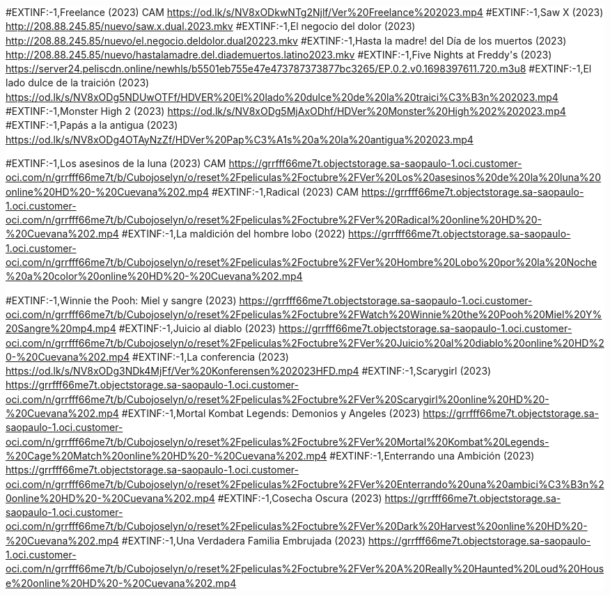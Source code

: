 
#EXTINF:-1,Freelance (2023) CAM
https://od.lk/s/NV8xODkwNTg2Njlf/Ver%20Freelance%202023.mp4
#EXTINF:-1,Saw X (2023)
http://208.88.245.85/nuevo/saw.x.dual.2023.mkv
#EXTINF:-1,El negocio del dolor (2023)
http://208.88.245.85/nuevo/el.negocio.deldolor.dual20223.mkv
#EXTINF:-1,Hasta la madre! del Día de los muertos (2023)
http://208.88.245.85/nuevo/hastalamadre.del.diademuertos.latino2023.mkv
#EXTINF:-1,Five Nights at Freddy's (2023)
https://server24.peliscdn.online/newhls/b5501eb755e47e473787373877bc3265/EP.0.2.v0.1698397611.720.m3u8
#EXTINF:-1,El lado dulce de la traición (2023)
https://od.lk/s/NV8xODg5NDUwOTFf/HDVER%20El%20lado%20dulce%20de%20la%20traici%C3%B3n%202023.mp4
#EXTINF:-1,Monster High 2 (2023)
https://od.lk/s/NV8xODg5MjAxODhf/HDVer%20Monster%20High%202%202023.mp4
#EXTINF:-1,Papás a la antigua (2023)
https://od.lk/s/NV8xODg4OTAyNzZf/HDVer%20Pap%C3%A1s%20a%20la%20antigua%202023.mp4

#EXTINF:-1,Los asesinos de la luna (2023) CAM
https://grrfff66me7t.objectstorage.sa-saopaulo-1.oci.customer-oci.com/n/grrfff66me7t/b/Cubojoselyn/o/reset%2Fpeliculas%2Foctubre%2FVer%20Los%20asesinos%20de%20la%20luna%20online%20HD%20-%20Cuevana%202.mp4
#EXTINF:-1,Radical (2023) CAM
https://grrfff66me7t.objectstorage.sa-saopaulo-1.oci.customer-oci.com/n/grrfff66me7t/b/Cubojoselyn/o/reset%2Fpeliculas%2Foctubre%2FVer%20Radical%20online%20HD%20-%20Cuevana%202.mp4
#EXTINF:-1,La maldición del hombre lobo (2022)
https://grrfff66me7t.objectstorage.sa-saopaulo-1.oci.customer-oci.com/n/grrfff66me7t/b/Cubojoselyn/o/reset%2Fpeliculas%2Foctubre%2FVer%20Hombre%20Lobo%20por%20la%20Noche%20a%20color%20online%20HD%20-%20Cuevana%202.mp4

#EXTINF:-1,Winnie the Pooh: Miel y sangre (2023)
https://grrfff66me7t.objectstorage.sa-saopaulo-1.oci.customer-oci.com/n/grrfff66me7t/b/Cubojoselyn/o/reset%2Fpeliculas%2Foctubre%2FWatch%20Winnie%20the%20Pooh%20Miel%20Y%20Sangre%20mp4.mp4
#EXTINF:-1,Juicio al diablo (2023)
https://grrfff66me7t.objectstorage.sa-saopaulo-1.oci.customer-oci.com/n/grrfff66me7t/b/Cubojoselyn/o/reset%2Fpeliculas%2Foctubre%2FVer%20Juicio%20al%20diablo%20online%20HD%20-%20Cuevana%202.mp4
#EXTINF:-1,La conferencia (2023)
https://od.lk/s/NV8xODg3NDk4MjFf/Ver%20Konferensen%202023HFD.mp4
#EXTINF:-1,Scarygirl (2023)
https://grrfff66me7t.objectstorage.sa-saopaulo-1.oci.customer-oci.com/n/grrfff66me7t/b/Cubojoselyn/o/reset%2Fpeliculas%2Foctubre%2FVer%20Scarygirl%20online%20HD%20-%20Cuevana%202.mp4
#EXTINF:-1,Mortal Kombat Legends: Demonios y Angeles (2023)
https://grrfff66me7t.objectstorage.sa-saopaulo-1.oci.customer-oci.com/n/grrfff66me7t/b/Cubojoselyn/o/reset%2Fpeliculas%2Foctubre%2FVer%20Mortal%20Kombat%20Legends-%20Cage%20Match%20online%20HD%20-%20Cuevana%202.mp4
#EXTINF:-1,Enterrando una Ambición (2023)
https://grrfff66me7t.objectstorage.sa-saopaulo-1.oci.customer-oci.com/n/grrfff66me7t/b/Cubojoselyn/o/reset%2Fpeliculas%2Foctubre%2FVer%20Enterrando%20una%20ambici%C3%B3n%20online%20HD%20-%20Cuevana%202.mp4
#EXTINF:-1,Cosecha Oscura (2023)
https://grrfff66me7t.objectstorage.sa-saopaulo-1.oci.customer-oci.com/n/grrfff66me7t/b/Cubojoselyn/o/reset%2Fpeliculas%2Foctubre%2FVer%20Dark%20Harvest%20online%20HD%20-%20Cuevana%202.mp4
#EXTINF:-1,Una Verdadera Familia Embrujada (2023)
https://grrfff66me7t.objectstorage.sa-saopaulo-1.oci.customer-oci.com/n/grrfff66me7t/b/Cubojoselyn/o/reset%2Fpeliculas%2Foctubre%2FVer%20A%20Really%20Haunted%20Loud%20House%20online%20HD%20-%20Cuevana%202.mp4
